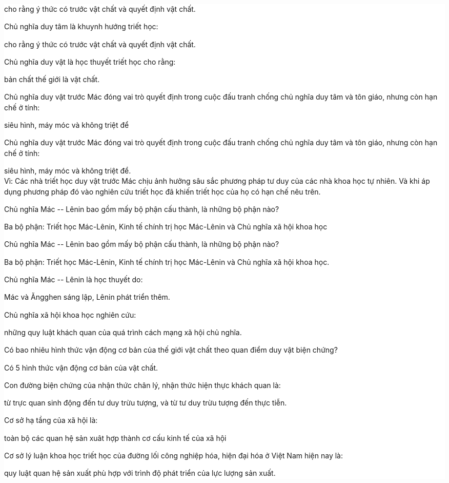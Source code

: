 cho rằng ý thức có trước vật chất và quyết định vật chất.

Chủ nghĩa duy tâm là khuynh hướng triết học:

cho rằng ý thức có trước vật chất và quyết định vật chất.

Chủ nghĩa duy vật là học thuyết triết học cho rằng:

bản chất thế giới là vật chất.

Chủ nghĩa duy vật trước Mác đóng vai trò quyết định trong cuộc đấu tranh
chống chủ nghĩa duy tâm và tôn giáo, nhưng còn hạn chế ở tính:

siêu hình, máy móc và không triệt để

Chủ nghĩa duy vật trước Mác đóng vai trò quyết định trong cuộc đấu tranh
chống chủ nghĩa duy tâm và tôn giáo, nhưng còn hạn chế ở tính:

siêu hình, máy móc và không triệt để.\
Vì: Các nhà triết học duy vật trước Mác chịu ảnh hưởng sâu sắc phương
pháp tư duy của các nhà khoa học tự nhiên. Và khi áp dụng phương pháp đó
vào nghiên cứu triết học đã khiến triết học của họ có hạn chế nêu trên.

Chủ nghĩa Mác -- Lênin bao gồm mấy bộ phận cấu thành, là những bộ phận
nào?

Ba bộ phận: Triết học Mác-Lênin, Kinh tế chính trị học Mác-Lênin và Chủ
nghĩa xã hội khoa học

Chủ nghĩa Mác -- Lênin bao gồm mấy bộ phận cấu thành, là những bộ phận
nào?

Ba bộ phận: Triết học Mác-Lênin, Kinh tế chính trị học Mác-Lênin và Chủ
nghĩa xã hội khoa học.

Chủ nghĩa Mác -- Lênin là học thuyết do:

Mác và Ăngghen sáng lập, Lênin phát triển thêm.

Chủ nghĩa xã hội khoa học nghiên cứu:

những quy luật khách quan của quá trình cách mạng xã hội chủ nghĩa.

Có bao nhiêu hình thức vận động cơ bản của thế giới vật chất theo quan
điểm duy vật biện chứng?

Có 5 hình thức vận động cơ bản của vật chất.

Con đường biện chứng của nhận thức chân lý, nhận thức hiện thực khách
quan là:

từ trực quan sinh động đến tư duy trừu tượng, và từ tư duy trừu tượng
đến thực tiễn.

Cơ sở hạ tầng của xã hội là:

toàn bộ các quan hệ sản xuât hợp thành cơ cấu kinh tế của xã hội

Cơ sở lý luận khoa học triết học của đường lối công nghiệp hóa, hiện đại
hóa ở Việt Nam hiện nay là:

quy luật quan hệ sản xuất phù hợp với trình độ phát triển của lực lượng
sản xuất.

